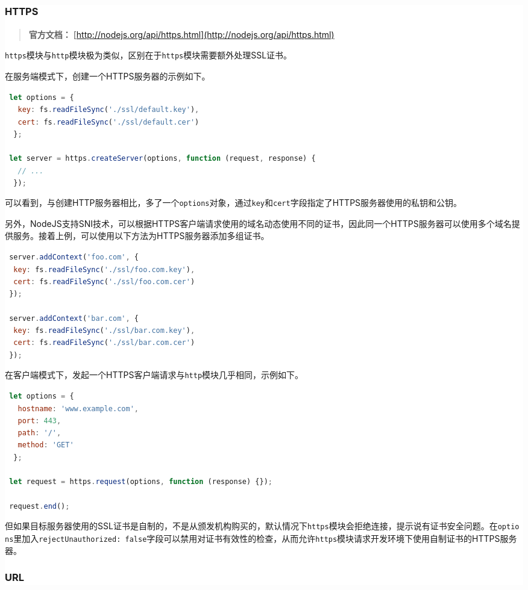 ### HTTPS

> **官方文档：** [http://nodejs.org/api/https.html](http://nodejs.org/api/https.html)

`https`模块与`http`模块极为类似，区别在于`https`模块需要额外处理SSL证书。

在服务端模式下，创建一个HTTPS服务器的示例如下。

```js
 let options = {
   key: fs.readFileSync('./ssl/default.key'),
   cert: fs.readFileSync('./ssl/default.cer')
  };

 let server = https.createServer(options, function (request, response) {
   // ...
  });
```

可以看到，与创建HTTP服务器相比，多了一个`options`对象，通过`key`和`cert`字段指定了HTTPS服务器使用的私钥和公钥。

另外，NodeJS支持SNI技术，可以根据HTTPS客户端请求使用的域名动态使用不同的证书，因此同一个HTTPS服务器可以使用多个域名提供服务。接着上例，可以使用以下方法为HTTPS服务器添加多组证书。

```js
 server.addContext('foo.com', {
  key: fs.readFileSync('./ssl/foo.com.key'),
  cert: fs.readFileSync('./ssl/foo.com.cer')
 });

 server.addContext('bar.com', {
  key: fs.readFileSync('./ssl/bar.com.key'),
  cert: fs.readFileSync('./ssl/bar.com.cer')
 });
```

在客户端模式下，发起一个HTTPS客户端请求与`http`模块几乎相同，示例如下。

```js
 let options = {
   hostname: 'www.example.com',
   port: 443,
   path: '/',
   method: 'GET'
  };

 let request = https.request(options, function (response) {});

 request.end();
```

但如果目标服务器使用的SSL证书是自制的，不是从颁发机构购买的，默认情况下`https`模块会拒绝连接，提示说有证书安全问题。在`options`里加入`rejectUnauthorized: false`字段可以禁用对证书有效性的检查，从而允许`https`模块请求开发环境下使用自制证书的HTTPS服务器。

### URL
